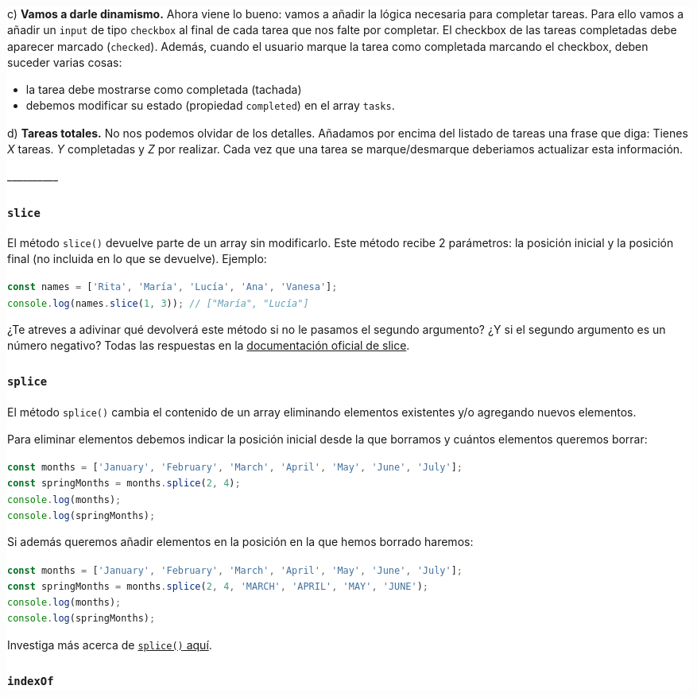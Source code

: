 c) **Vamos a darle dinamismo.** Ahora viene lo bueno: vamos a añadir la lógica necesaria para completar tareas. Para ello vamos a añadir un `input` de tipo `checkbox` al final de cada tarea que nos falte por completar. El checkbox de las tareas completadas debe aparecer marcado (`checked`). Además, cuando el usuario marque la tarea como completada marcando el checkbox, deben suceder varias cosas:

- la tarea debe mostrarse como completada (tachada)
- debemos modificar su estado (propiedad `completed`) en el array `tasks`.

d) **Tareas totales.** No nos podemos olvidar de los detalles. Añadamos por encima del listado de tareas una frase que diga: Tienes _X_ tareas. _Y_ completadas y _Z_ por realizar. Cada vez que una tarea se marque/desmarque deberiamos actualizar esta información.

\_\_\_\_\_\_\_\_\_\_

### `slice`

El método `slice()` devuelve parte de un array sin modificarlo. Este método recibe 2 parámetros: la posición inicial y la posición final (no incluida en lo que se devuelve). Ejemplo:

```javascript
const names = ['Rita', 'María', 'Lucía', 'Ana', 'Vanesa'];
console.log(names.slice(1, 3)); // ["María", "Lucía"]
```

¿Te atreves a adivinar qué devolverá este método si no le pasamos el segundo argumento? ¿Y si el segundo argumento es un número negativo? Todas las respuestas en la [documentación oficial de slice](https://developer.mozilla.org/es/docs/Web/JavaScript/Referencia/Objetos_globales/Array/slice).

### `splice`

El método `splice()` cambia el contenido de un array eliminando elementos existentes y/o agregando nuevos elementos.

Para eliminar elementos debemos indicar la posición inicial desde la que borramos y cuántos elementos queremos borrar:

```javascript
const months = ['January', 'February', 'March', 'April', 'May', 'June', 'July'];
const springMonths = months.splice(2, 4);
console.log(months);
console.log(springMonths);
```

Si además queremos añadir elementos en la posición en la que hemos borrado haremos:

```javascript
const months = ['January', 'February', 'March', 'April', 'May', 'June', 'July'];
const springMonths = months.splice(2, 4, 'MARCH', 'APRIL', 'MAY', 'JUNE');
console.log(months);
console.log(springMonths);
```

Investiga más acerca de [`splice()` aquí](https://developer.mozilla.org/es/docs/Web/JavaScript/Referencia/Objetos_globales/Array/splice).

### `indexOf`
